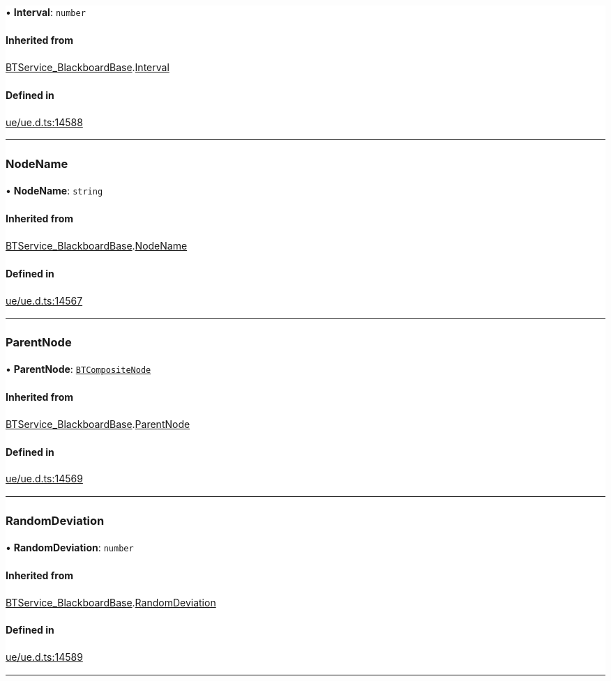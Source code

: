 • **Interval**: `number`

#### Inherited from

[BTService_BlackboardBase](ue_ue.BTService_BlackboardBase.md).[Interval](ue_ue.BTService_BlackboardBase.md#interval)

#### Defined in

[ue/ue.d.ts:14588](https://github.com/YugMetaverse/yug_typings/blob/b7d9b19/ue/ue.d.ts#L14588)

___

### NodeName

• **NodeName**: `string`

#### Inherited from

[BTService_BlackboardBase](ue_ue.BTService_BlackboardBase.md).[NodeName](ue_ue.BTService_BlackboardBase.md#nodename)

#### Defined in

[ue/ue.d.ts:14567](https://github.com/YugMetaverse/yug_typings/blob/b7d9b19/ue/ue.d.ts#L14567)

___

### ParentNode

• **ParentNode**: [`BTCompositeNode`](ue_ue.BTCompositeNode.md)

#### Inherited from

[BTService_BlackboardBase](ue_ue.BTService_BlackboardBase.md).[ParentNode](ue_ue.BTService_BlackboardBase.md#parentnode)

#### Defined in

[ue/ue.d.ts:14569](https://github.com/YugMetaverse/yug_typings/blob/b7d9b19/ue/ue.d.ts#L14569)

___

### RandomDeviation

• **RandomDeviation**: `number`

#### Inherited from

[BTService_BlackboardBase](ue_ue.BTService_BlackboardBase.md).[RandomDeviation](ue_ue.BTService_BlackboardBase.md#randomdeviation)

#### Defined in

[ue/ue.d.ts:14589](https://github.com/YugMetaverse/yug_typings/blob/b7d9b19/ue/ue.d.ts#L14589)

___
